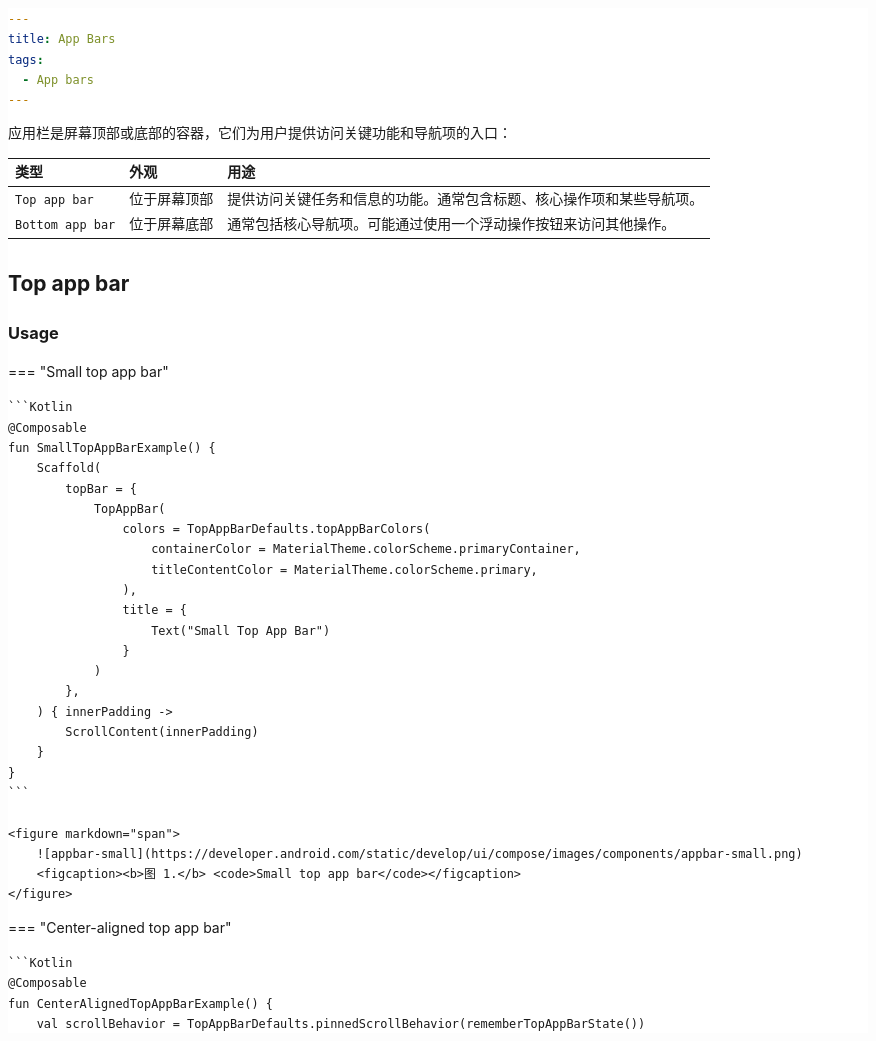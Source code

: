 ```yaml
---
title: App Bars
tags:
  - App bars
---
```


应用栏是屏幕顶部或底部的容器，它们为用户提供访问关键功能和导航项的入口：

| 类型             | 外观         | 用途                                                                 |
| :--------------- | :----------- | :------------------------------------------------------------------- |
| `Top app bar`    | 位于屏幕顶部 | 提供访问关键任务和信息的功能。通常包含标题、核心操作项和某些导航项。 |
| `Bottom app bar` | 位于屏幕底部 | 通常包括核心导航项。可能通过使用一个浮动操作按钮来访问其他操作。     |

## Top app bar

### Usage

=== "Small top app bar"

    ```Kotlin
    @Composable
    fun SmallTopAppBarExample() {
        Scaffold(
            topBar = {
                TopAppBar(
                    colors = TopAppBarDefaults.topAppBarColors(
                        containerColor = MaterialTheme.colorScheme.primaryContainer,
                        titleContentColor = MaterialTheme.colorScheme.primary,
                    ),
                    title = {
                        Text("Small Top App Bar")
                    }
                )
            },
        ) { innerPadding ->
            ScrollContent(innerPadding)
        }
    }
    ```

    <figure markdown="span">
        ![appbar-small](https://developer.android.com/static/develop/ui/compose/images/components/appbar-small.png)
        <figcaption><b>图 1.</b> <code>Small top app bar</code></figcaption>
    </figure>

=== "Center-aligned top app bar"

    ```Kotlin
    @Composable
    fun CenterAlignedTopAppBarExample() {
        val scrollBehavior = TopAppBarDefaults.pinnedScrollBehavior(rememberTopAppBarState())
